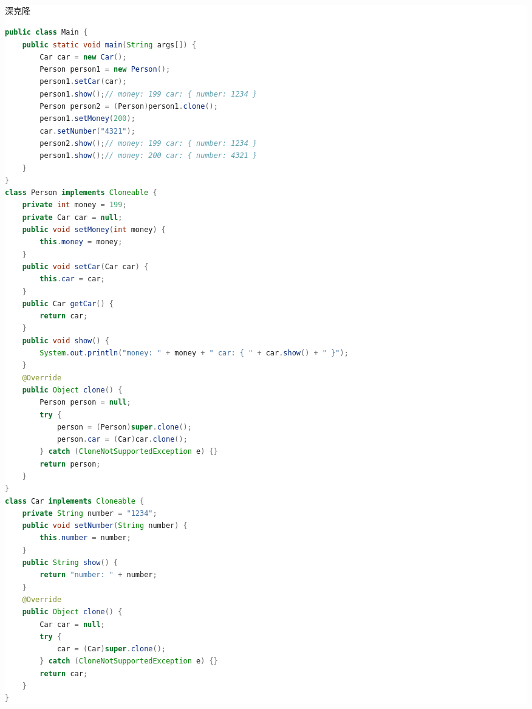 深克隆

```java
public class Main {
    public static void main(String args[]) {
        Car car = new Car();
        Person person1 = new Person();
        person1.setCar(car);
        person1.show();// money: 199 car: { number: 1234 }
        Person person2 = (Person)person1.clone();
        person1.setMoney(200);
        car.setNumber("4321");
        person2.show();// money: 199 car: { number: 1234 }
        person1.show();// money: 200 car: { number: 4321 }
    }
}
class Person implements Cloneable {
    private int money = 199;
    private Car car = null;
    public void setMoney(int money) {
        this.money = money;
    }
    public void setCar(Car car) {
        this.car = car;
    }
    public Car getCar() {
        return car;
    }
    public void show() {
        System.out.println("money: " + money + " car: { " + car.show() + " }");
    }
    @Override
    public Object clone() {
        Person person = null;
        try {
            person = (Person)super.clone();
            person.car = (Car)car.clone();
        } catch (CloneNotSupportedException e) {}
        return person;
    }
}
class Car implements Cloneable {
    private String number = "1234";
    public void setNumber(String number) {
        this.number = number;
    }
    public String show() {
        return "number: " + number;
    }
    @Override
    public Object clone() {
        Car car = null;
        try {
            car = (Car)super.clone();
        } catch (CloneNotSupportedException e) {}
        return car;
    }
}
```
